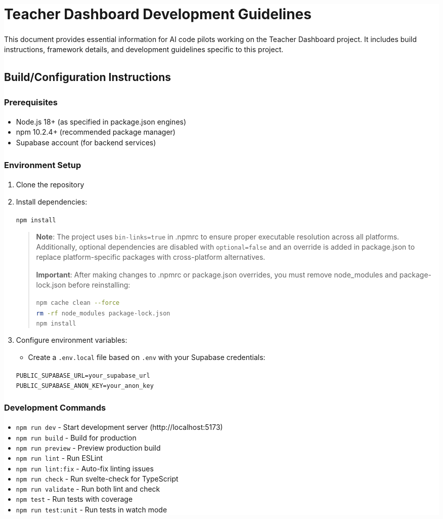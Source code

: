 # Teacher Dashboard Development Guidelines

This document provides essential information for AI code pilots working on the Teacher Dashboard project. It includes build instructions, framework details, and development guidelines specific to this project.

## Build/Configuration Instructions

### Prerequisites
- Node.js 18+ (as specified in package.json engines)
- npm 10.2.4+ (recommended package manager)
- Supabase account (for backend services)

### Environment Setup
1. Clone the repository
2. Install dependencies:
   ```bash
   npm install
   ```

   > **Note**: The project uses `bin-links=true` in .npmrc to ensure proper executable resolution across all platforms. Additionally, optional dependencies are disabled with `optional=false` and an override is added in package.json to replace platform-specific packages with cross-platform alternatives.
   >
   > **Important**: After making changes to .npmrc or package.json overrides, you must remove node_modules and package-lock.json before reinstalling:
   > ```bash
   > npm cache clean --force
   > rm -rf node_modules package-lock.json
   > npm install
   > ```

3. Configure environment variables:
   - Create a `.env.local` file based on `.env` with your Supabase credentials:
   ```
   PUBLIC_SUPABASE_URL=your_supabase_url
   PUBLIC_SUPABASE_ANON_KEY=your_anon_key
   ```

### Development Commands
- `npm run dev` - Start development server (http://localhost:5173)
- `npm run build` - Build for production
- `npm run preview` - Preview production build
- `npm run lint` - Run ESLint
- `npm run lint:fix` - Auto-fix linting issues
- `npm run check` - Run svelte-check for TypeScript
- `npm run validate` - Run both lint and check
- `npm test` - Run tests with coverage
- `npm run test:unit` - Run tests in watch mode
